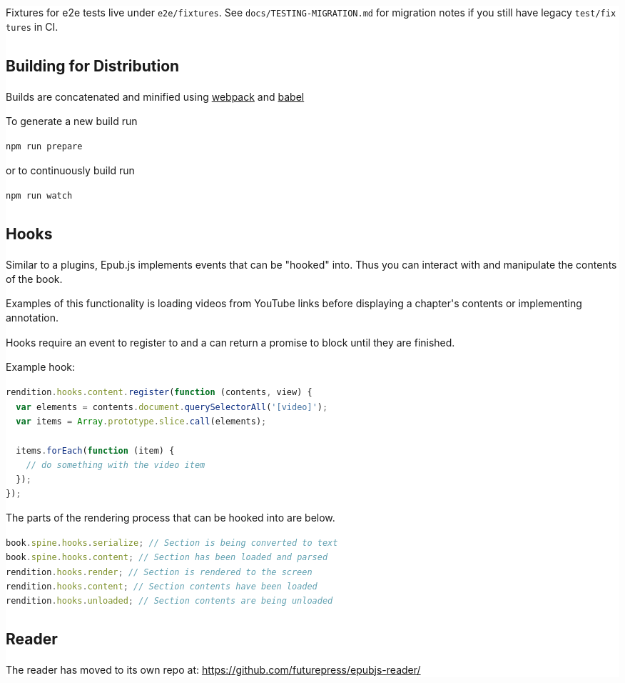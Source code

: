 Fixtures for e2e tests live under `e2e/fixtures`. See `docs/TESTING-MIGRATION.md` for migration notes if you still have legacy `test/fixtures` in CI.

## Building for Distribution

Builds are concatenated and minified using [webpack](https://webpack.js.org/) and [babel](https://babeljs.io/)

To generate a new build run

```javascript
npm run prepare
```

or to continuously build run

```javascript
npm run watch
```

## Hooks

Similar to a plugins, Epub.js implements events that can be "hooked" into. Thus you can interact with and manipulate the contents of the book.

Examples of this functionality is loading videos from YouTube links before displaying a chapter's contents or implementing annotation.

Hooks require an event to register to and a can return a promise to block until they are finished.

Example hook:

```javascript
rendition.hooks.content.register(function (contents, view) {
  var elements = contents.document.querySelectorAll('[video]');
  var items = Array.prototype.slice.call(elements);

  items.forEach(function (item) {
    // do something with the video item
  });
});
```

The parts of the rendering process that can be hooked into are below.

```js
book.spine.hooks.serialize; // Section is being converted to text
book.spine.hooks.content; // Section has been loaded and parsed
rendition.hooks.render; // Section is rendered to the screen
rendition.hooks.content; // Section contents have been loaded
rendition.hooks.unloaded; // Section contents are being unloaded
```

## Reader

The reader has moved to its own repo at: https://github.com/futurepress/epubjs-reader/
